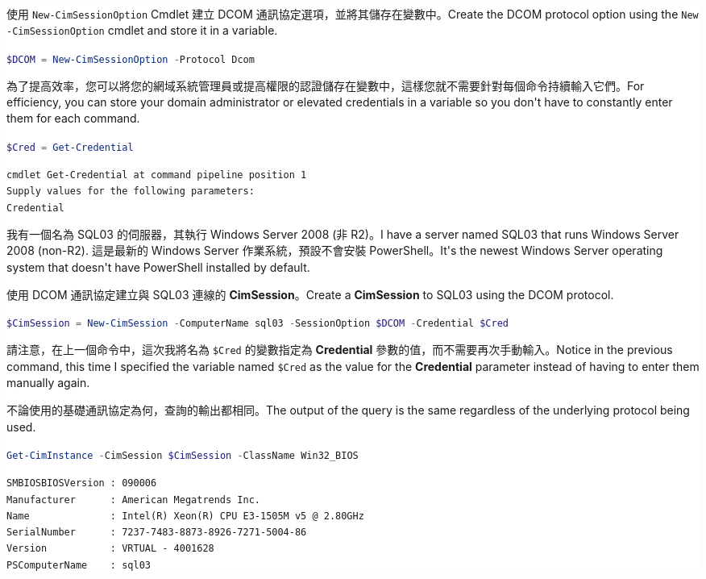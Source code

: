 <span data-ttu-id="d12b2-163">使用 `New-CimSessionOption` Cmdlet 建立 DCOM 通訊協定選項，並將其儲存在變數中。</span><span class="sxs-lookup"><span data-stu-id="d12b2-163">Create the DCOM protocol option using the `New-CimSessionOption` cmdlet and store it in a variable.</span></span>

```powershell
$DCOM = New-CimSessionOption -Protocol Dcom
```

<span data-ttu-id="d12b2-164">為了提高效率，您可以將您的網域系統管理員或提高權限的認證儲存在變數中，這樣您就不需要針對每個命令持續輸入它們。</span><span class="sxs-lookup"><span data-stu-id="d12b2-164">For efficiency, you can store your domain administrator or elevated credentials in a variable so you don't have to constantly enter them for each command.</span></span>

```powershell
$Cred = Get-Credential
```

```Output
cmdlet Get-Credential at command pipeline position 1
Supply values for the following parameters:
Credential
```

<span data-ttu-id="d12b2-165">我有一個名為 SQL03 的伺服器，其執行 Windows Server 2008 (非 R2)。</span><span class="sxs-lookup"><span data-stu-id="d12b2-165">I have a server named SQL03 that runs Windows Server 2008 (non-R2).</span></span> <span data-ttu-id="d12b2-166">這是最新的 Windows Server 作業系統，預設不會安裝 PowerShell。</span><span class="sxs-lookup"><span data-stu-id="d12b2-166">It's the newest Windows Server operating system that doesn't have PowerShell installed by default.</span></span>

<span data-ttu-id="d12b2-167">使用 DCOM 通訊協定建立與 SQL03 連線的 **CimSession**。</span><span class="sxs-lookup"><span data-stu-id="d12b2-167">Create a **CimSession** to SQL03 using the DCOM protocol.</span></span>

```powershell
$CimSession = New-CimSession -ComputerName sql03 -SessionOption $DCOM -Credential $Cred
```

<span data-ttu-id="d12b2-168">請注意，在上一個命令中，這次我將名為 `$Cred` 的變數指定為 **Credential** 參數的值，而不需要再次手動輸入。</span><span class="sxs-lookup"><span data-stu-id="d12b2-168">Notice in the previous command, this time I specified the variable named `$Cred` as the value for the **Credential** parameter instead of having to enter them manually again.</span></span>

<span data-ttu-id="d12b2-169">不論使用的基礎通訊協定為何，查詢的輸出都相同。</span><span class="sxs-lookup"><span data-stu-id="d12b2-169">The output of the query is the same regardless of the underlying protocol being used.</span></span>

```powershell
Get-CimInstance -CimSession $CimSession -ClassName Win32_BIOS
```

```Output
SMBIOSBIOSVersion : 090006
Manufacturer      : American Megatrends Inc.
Name              : Intel(R) Xeon(R) CPU E3-1505M v5 @ 2.80GHz
SerialNumber      : 7237-7483-8873-8926-7271-5004-86
Version           : VRTUAL - 4001628
PSComputerName    : sql03
```
